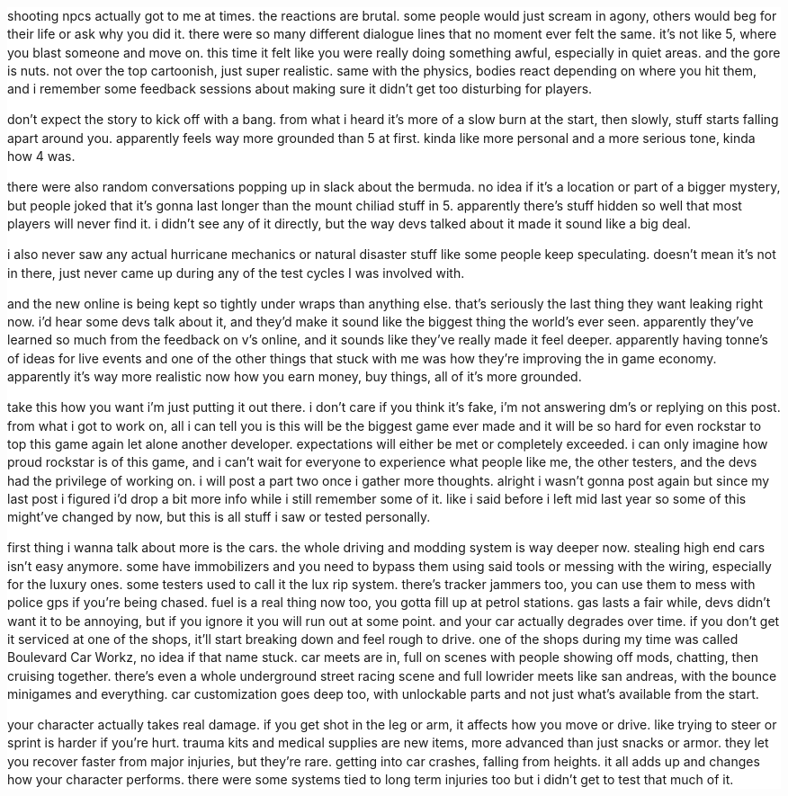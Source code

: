 shooting npcs actually got to me at times. the reactions are brutal. some people would just scream in agony, others would beg for their life or ask why you did it. there were so many different dialogue lines that no moment ever felt the same. it’s not like 5, where you blast someone and move on. this time it felt like you were really doing something awful, especially in quiet areas. and the gore is nuts. not over the top cartoonish, just super realistic. same with the physics, bodies react depending on where you hit them, and i remember some feedback sessions about making sure it didn’t get too disturbing for players.

don’t expect the story to kick off with a bang. from what i heard it’s more of a slow burn at the start, then slowly, stuff starts falling apart around you. apparently feels way more grounded than 5 at first. kinda like more personal and a more serious tone, kinda how 4 was.

there were also random conversations popping up in slack about the bermuda. no idea if it’s a location or part of a bigger mystery, but people joked that it’s gonna last longer than the mount chiliad stuff in 5. apparently there’s stuff hidden so well that most players will never find it. i didn’t see any of it directly, but the way devs talked about it made it sound like a big deal.

i also never saw any actual hurricane mechanics or natural disaster stuff like some people keep speculating. doesn’t mean it’s not in there, just never came up during any of the test cycles I was involved with.

and the new online is being kept so tightly under wraps than anything else. that’s seriously the last thing they want leaking right now. i’d hear some devs talk about it, and they’d make it sound like the biggest thing the world’s ever seen. apparently they’ve learned so much from the feedback on v’s online, and it sounds like they’ve really made it feel deeper. apparently having tonne’s of ideas for live events and one of the other things that stuck with me was how they’re improving the in game economy. apparently it’s way more realistic now how you earn money, buy things, all of it’s more grounded.

take this how you want i’m just putting it out there. i don’t care if you think it’s fake, i’m not answering dm’s or replying on this post. from what i got to work on, all i can tell you is this will be the biggest game ever made and it will be so hard for even rockstar to top this game again let alone another developer. expectations will either be met or completely exceeded. i can only imagine how proud rockstar is of this game, and i can’t wait for everyone to experience what people like me, the other testers, and the devs had the privilege of working on. i will post a part two once i gather more thoughts. alright i wasn’t gonna post again but since my last post i figured i’d drop a bit more info while i still remember some of it. like i said before i left mid last year so some of this might’ve changed by now, but this is all stuff i saw or tested personally.

first thing i wanna talk about more is the cars. the whole driving and modding system is way deeper now. stealing high end cars isn’t easy anymore. some have immobilizers and you need to bypass them using said tools or messing with the wiring, especially for the luxury ones. some testers used to call it the lux rip system. there’s tracker jammers too, you can use them to mess with police gps if you’re being chased. fuel is a real thing now too, you gotta fill up at petrol stations. gas lasts a fair while, devs didn’t want it to be annoying, but if you ignore it you will run out at some point. and your car actually degrades over time. if you don’t get it serviced at one of the shops, it’ll start breaking down and feel rough to drive. one of the shops during my time was called Boulevard Car Workz, no idea if that name stuck. car meets are in, full on scenes with people showing off mods, chatting, then cruising together. there’s even a whole underground street racing scene and full lowrider meets like san andreas, with the bounce minigames and everything. car customization goes deep too, with unlockable parts and not just what’s available from the start.

your character actually takes real damage. if you get shot in the leg or arm, it affects how you move or drive. like trying to steer or sprint is harder if you’re hurt. trauma kits and medical supplies are new items, more advanced than just snacks or armor. they let you recover faster from major injuries, but they’re rare. getting into car crashes, falling from heights. it all adds up and changes how your character performs. there were some systems tied to long term injuries too but i didn’t get to test that much of it.
